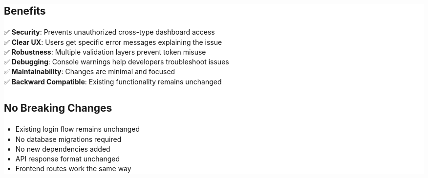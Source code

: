 ## Benefits

✅ **Security**: Prevents unauthorized cross-type dashboard access  
✅ **Clear UX**: Users get specific error messages explaining the issue  
✅ **Robustness**: Multiple validation layers prevent token misuse  
✅ **Debugging**: Console warnings help developers troubleshoot issues  
✅ **Maintainability**: Changes are minimal and focused  
✅ **Backward Compatible**: Existing functionality remains unchanged  

## No Breaking Changes

- Existing login flow remains unchanged
- No database migrations required
- No new dependencies added
- API response format unchanged
- Frontend routes work the same way
